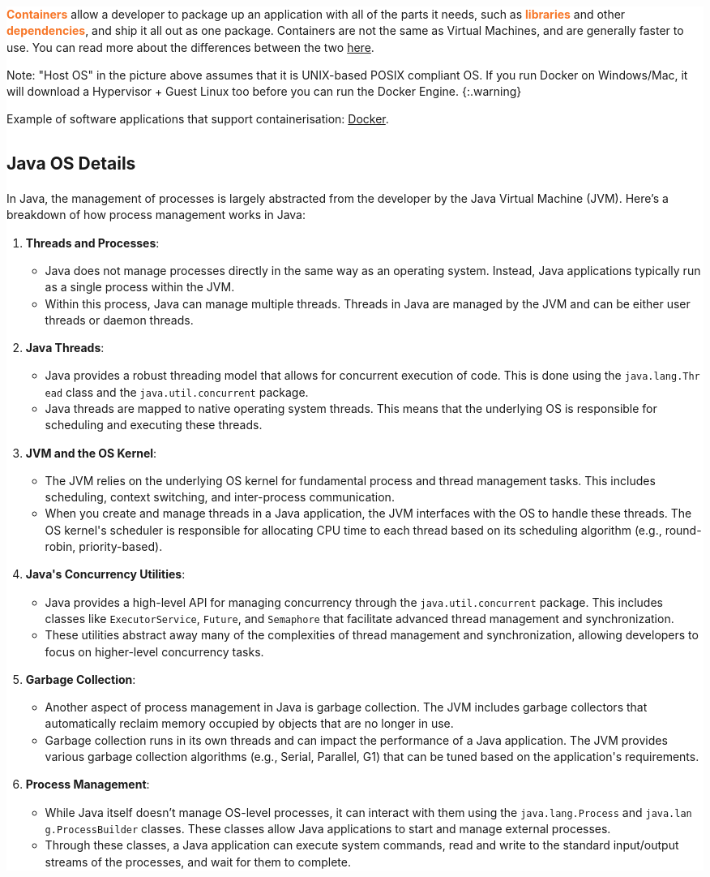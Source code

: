 <span style="color:#f77729;"><b>Containers</b></span> allow a developer to package up an application with all of the parts it needs, such as <span style="color:#f77729;"><b>libraries</b></span> and other <span style="color:#f77729;"><b>dependencies</b></span>, and ship it all out as one package. Containers are not the same as Virtual Machines, and are generally faster to use. You can read more about the differences between the two [here](https://geekflare.com/docker-vs-virtual-machine/).

Note: "Host OS" in the picture above assumes that it is UNIX-based POSIX compliant OS. If you run Docker on Windows/Mac, it will download a Hypervisor + Guest Linux too before you can run the Docker Engine.
{:.warning}

Example of software applications that support containerisation: [Docker](https://www.freecodecamp.org/news/docker-quick-start-video-tutorials-1dfc575522a0).

## Java OS Details

In Java, the management of processes is largely abstracted from the developer by the Java Virtual Machine (JVM). Here’s a breakdown of how process management works in Java:

1. **Threads and Processes**:
   - Java does not manage processes directly in the same way as an operating system. Instead, Java applications typically run as a single process within the JVM.
   - Within this process, Java can manage multiple threads. Threads in Java are managed by the JVM and can be either user threads or daemon threads.

2. **Java Threads**:
   - Java provides a robust threading model that allows for concurrent execution of code. This is done using the `java.lang.Thread` class and the `java.util.concurrent` package.
   - Java threads are mapped to native operating system threads. This means that the underlying OS is responsible for scheduling and executing these threads.

3. **JVM and the OS Kernel**:
   - The JVM relies on the underlying OS kernel for fundamental process and thread management tasks. This includes scheduling, context switching, and inter-process communication.
   - When you create and manage threads in a Java application, the JVM interfaces with the OS to handle these threads. The OS kernel's scheduler is responsible for allocating CPU time to each thread based on its scheduling algorithm (e.g., round-robin, priority-based).

4. **Java's Concurrency Utilities**:
   - Java provides a high-level API for managing concurrency through the `java.util.concurrent` package. This includes classes like `ExecutorService`, `Future`, and `Semaphore` that facilitate advanced thread management and synchronization.
   - These utilities abstract away many of the complexities of thread management and synchronization, allowing developers to focus on higher-level concurrency tasks.

5. **Garbage Collection**:
   - Another aspect of process management in Java is garbage collection. The JVM includes garbage collectors that automatically reclaim memory occupied by objects that are no longer in use.
   - Garbage collection runs in its own threads and can impact the performance of a Java application. The JVM provides various garbage collection algorithms (e.g., Serial, Parallel, G1) that can be tuned based on the application's requirements.

6. **Process Management**:
   - While Java itself doesn’t manage OS-level processes, it can interact with them using the `java.lang.Process` and `java.lang.ProcessBuilder` classes. These classes allow Java applications to start and manage external processes.
   - Through these classes, a Java application can execute system commands, read and write to the standard input/output streams of the processes, and wait for them to complete.
